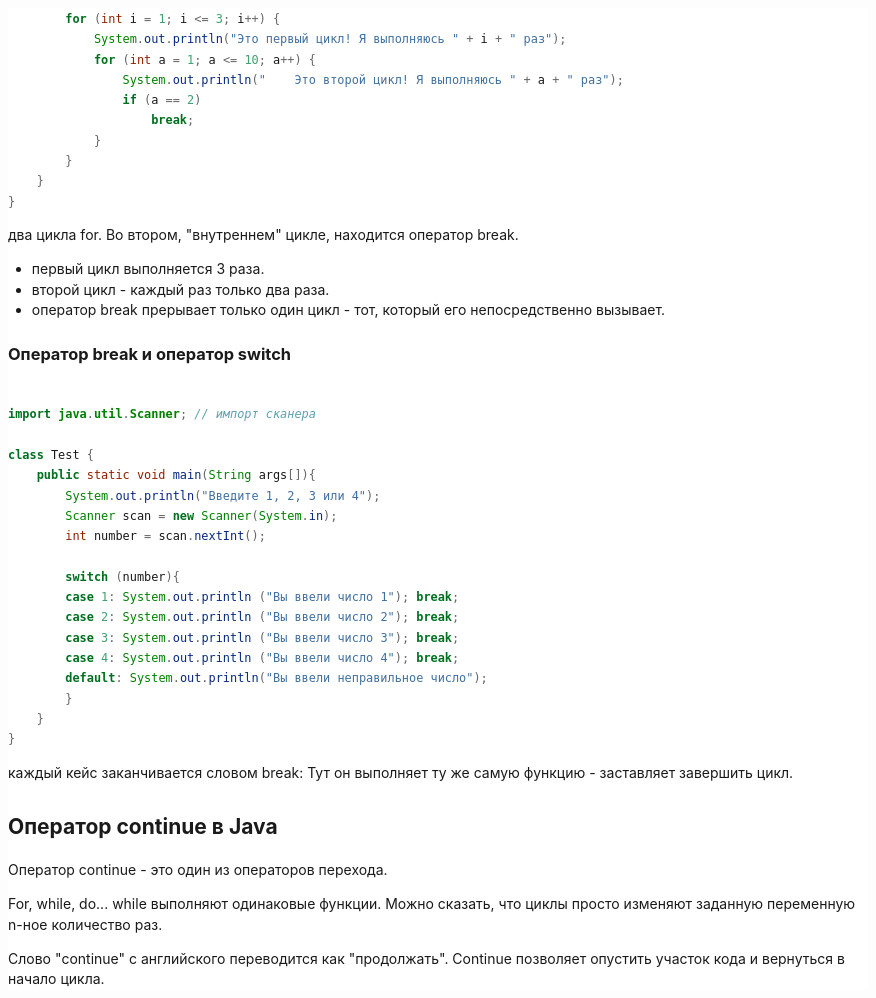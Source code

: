 ```java
        for (int i = 1; i <= 3; i++) {
            System.out.println("Это первый цикл! Я выполняюсь " + i + " раз");
            for (int a = 1; a <= 10; a++) {
                System.out.println("    Это второй цикл! Я выполняюсь " + a + " раз");
                if (a == 2)
                    break;
            }
        }
    }
}

```
два цикла for. Во втором, "внутреннем" цикле, находится оператор break. 
- первый цикл выполняется 3 раза. 
- второй цикл - каждый раз только два раза. 
- оператор break прерывает только один цикл - тот, который его непосредственно вызывает.

### Оператор break и оператор switch
```java

import java.util.Scanner; // импорт сканера
 
class Test {
    public static void main(String args[]){
        System.out.println("Введите 1, 2, 3 или 4");
        Scanner scan = new Scanner(System.in);
        int number = scan.nextInt();
 
        switch (number){
        case 1: System.out.println ("Вы ввели число 1"); break;
        case 2: System.out.println ("Вы ввели число 2"); break;
        case 3: System.out.println ("Вы ввели число 3"); break;
        case 4: System.out.println ("Вы ввели число 4"); break;
        default: System.out.println("Вы ввели неправильное число");
        }
    }
}

```
каждый кейс заканчивается словом break:
Тут он выполняет ту же самую функцию - заставляет завершить цикл.


## Оператор continue в Java
Оператор continue - это один из операторов перехода.

For, while, do... while выполняют одинаковые функции. Можно сказать, что циклы  просто изменяют заданную переменную n-ное количество раз.

Слово "continue" с английского переводится как "продолжать". Continue позволяет опустить участок кода и вернуться в начало цикла. 
